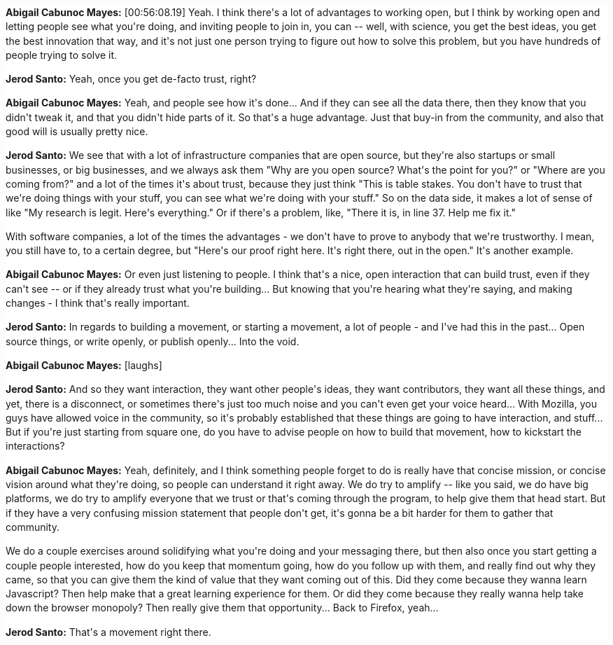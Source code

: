 **Abigail Cabunoc Mayes:** \[00:56:08.19\] Yeah. I think there's a lot of advantages to working open, but I think by working open and letting people see what you're doing, and inviting people to join in, you can -- well, with science, you get the best ideas, you get the best innovation that way, and it's not just one person trying to figure out how to solve this problem, but you have hundreds of people trying to solve it.

**Jerod Santo:** Yeah, once you get de-facto trust, right?

**Abigail Cabunoc Mayes:** Yeah, and people see how it's done... And if they can see all the data there, then they know that you didn't tweak it, and that you didn't hide parts of it. So that's a huge advantage. Just that buy-in from the community, and also that good will is usually pretty nice.

**Jerod Santo:** We see that with a lot of infrastructure companies that are open source, but they're also startups or small businesses, or big businesses, and we always ask them "Why are you open source? What's the point for you?" or "Where are you coming from?" and a lot of the times it's about trust, because they just think "This is table stakes. You don't have to trust that we're doing things with your stuff, you can see what we're doing with your stuff." So on the data side, it makes a lot of sense of like "My research is legit. Here's everything." Or if there's a problem, like, "There it is, in line 37. Help me fix it."

With software companies, a lot of the times the advantages - we don't have to prove to anybody that we're trustworthy. I mean, you still have to, to a certain degree, but "Here's our proof right here. It's right there, out in the open." It's another example.

**Abigail Cabunoc Mayes:** Or even just listening to people. I think that's a nice, open interaction that can build trust, even if they can't see -- or if they already trust what you're building... But knowing that you're hearing what they're saying, and making changes - I think that's really important.

**Jerod Santo:** In regards to building a movement, or starting a movement, a lot of people - and I've had this in the past... Open source things, or write openly, or publish openly... Into the void.

**Abigail Cabunoc Mayes:** \[laughs\]

**Jerod Santo:** And so they want interaction, they want other people's ideas, they want contributors, they want all these things, and yet, there is a disconnect, or sometimes there's just too much noise and you can't even get your voice heard... With Mozilla, you guys have allowed voice in the community, so it's probably established that these things are going to have interaction, and stuff... But if you're just starting from square one, do you have to advise people on how to build that movement, how to kickstart the interactions?

**Abigail Cabunoc Mayes:** Yeah, definitely, and I think something people forget to do is really have that concise mission, or concise vision around what they're doing, so people can understand it right away. We do try to amplify -- like you said, we do have big platforms, we do try to amplify everyone that we trust or that's coming through the program, to help give them that head start. But if they have a very confusing mission statement that people don't get, it's gonna be a bit harder for them to gather that community.

We do a couple exercises around solidifying what you're doing and your messaging there, but then also once you start getting a couple people interested, how do you keep that momentum going, how do you follow up with them, and really find out why they came, so that you can give them the kind of value that they want coming out of this. Did they come because they wanna learn Javascript? Then help make that a great learning experience for them. Or did they come because they really wanna help take down the browser monopoly? Then really give them that opportunity... Back to Firefox, yeah...

**Jerod Santo:** That's a movement right there.
